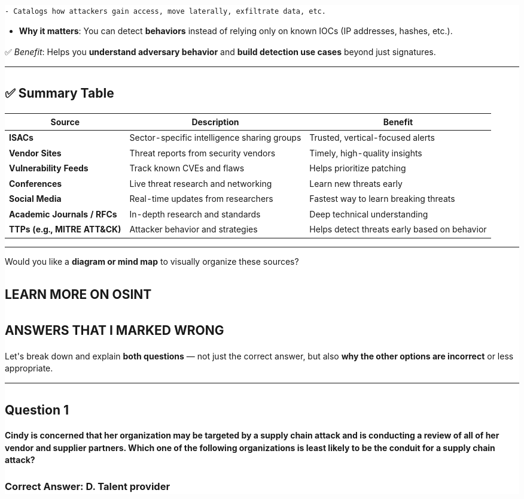     - Catalogs how attackers gain access, move laterally, exfiltrate data, etc.
        
- **Why it matters**: You can detect **behaviors** instead of relying only on known IOCs (IP addresses, hashes, etc.).
    

✅ _Benefit_: Helps you **understand adversary behavior** and **build detection use cases** beyond just signatures.

---

## ✅ Summary Table

|Source|Description|Benefit|
|---|---|---|
|**ISACs**|Sector-specific intelligence sharing groups|Trusted, vertical-focused alerts|
|**Vendor Sites**|Threat reports from security vendors|Timely, high-quality insights|
|**Vulnerability Feeds**|Track known CVEs and flaws|Helps prioritize patching|
|**Conferences**|Live threat research and networking|Learn new threats early|
|**Social Media**|Real-time updates from researchers|Fastest way to learn breaking threats|
|**Academic Journals / RFCs**|In-depth research and standards|Deep technical understanding|
|**TTPs (e.g., MITRE ATT&CK)**|Attacker behavior and strategies|Helps detect threats early based on behavior|

---

Would you like a **diagram or mind map** to visually organize these sources?






## LEARN MORE ON OSINT




## ANSWERS THAT I MARKED WRONG

Let's break down and explain **both questions** — not just the correct answer, but also **why the other options are incorrect** or less appropriate.

---

## **Question 1**

**Cindy is concerned that her organization may be targeted by a supply chain attack and is conducting a review of all of her vendor and supplier partners. Which one of the following organizations is least likely to be the conduit for a supply chain attack?**

### **Correct Answer: D. Talent provider**

